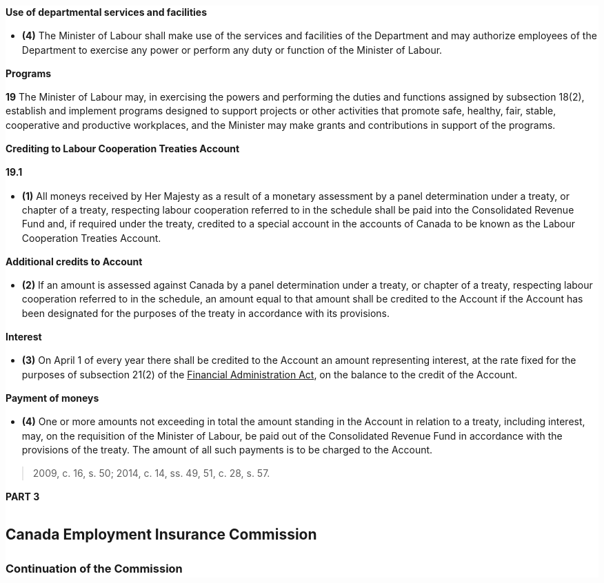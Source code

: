 **Use of departmental services and facilities**

- **(4)** The Minister of Labour shall make use of the services and facilities of the Department and may authorize employees of the Department to exercise any power or perform any duty or function of the Minister of Labour.




**Programs**

**19** The Minister of Labour may, in exercising the powers and performing the duties and functions assigned by subsection 18(2), establish and implement programs designed to support projects or other activities that promote safe, healthy, fair, stable, cooperative and productive workplaces, and the Minister may make grants and contributions in support of the programs.




**Crediting to Labour Cooperation Treaties Account**

**19.1** 

- **(1)** All moneys received by Her Majesty as a result of a monetary assessment by a panel determination under a treaty, or chapter of a treaty, respecting labour cooperation referred to in the schedule shall be paid into the Consolidated Revenue Fund and, if required under the treaty, credited to a special account in the accounts of Canada to be known as the Labour Cooperation Treaties Account.

**Additional credits to Account**

- **(2)** If an amount is assessed against Canada by a panel determination under a treaty, or chapter of a treaty, respecting labour cooperation referred to in the schedule, an amount equal to that amount shall be credited to the Account if the Account has been designated for the purposes of the treaty in accordance with its provisions.

**Interest**

- **(3)** On April 1 of every year there shall be credited to the Account an amount representing interest, at the rate fixed for the purposes of subsection 21(2) of the [Financial Administration Act](/en/Acts/Revised%20Statutes%20of%20Canada/F/F-11.md), on the balance to the credit of the Account.

**Payment of moneys**

- **(4)** One or more amounts not exceeding in total the amount standing in the Account in relation to a treaty, including interest, may, on the requisition of the Minister of Labour, be paid out of the Consolidated Revenue Fund in accordance with the provisions of the treaty. The amount of all such payments is to be charged to the Account.
> 2009, c. 16, s. 50; 2014, c. 14, ss. 49, 51, c. 28, s. 57.





**PART 3** 
## Canada Employment Insurance Commission



### Continuation of the Commission

